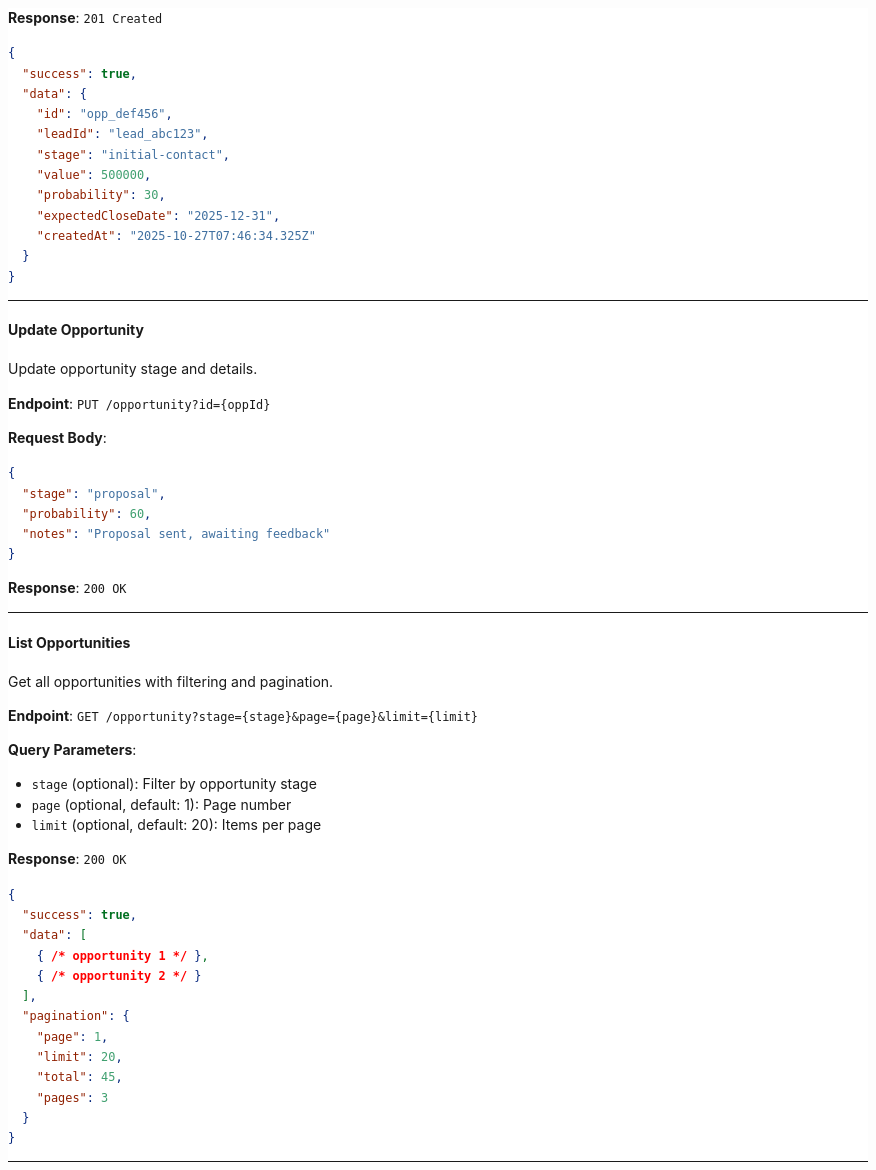 **Response**: `201 Created`

```json
{
  "success": true,
  "data": {
    "id": "opp_def456",
    "leadId": "lead_abc123",
    "stage": "initial-contact",
    "value": 500000,
    "probability": 30,
    "expectedCloseDate": "2025-12-31",
    "createdAt": "2025-10-27T07:46:34.325Z"
  }
}
```

---

#### Update Opportunity

Update opportunity stage and details.

**Endpoint**: `PUT /opportunity?id={oppId}`

**Request Body**:

```json
{
  "stage": "proposal",
  "probability": 60,
  "notes": "Proposal sent, awaiting feedback"
}
```

**Response**: `200 OK`

---

#### List Opportunities

Get all opportunities with filtering and pagination.

**Endpoint**: `GET /opportunity?stage={stage}&page={page}&limit={limit}`

**Query Parameters**:
- `stage` (optional): Filter by opportunity stage
- `page` (optional, default: 1): Page number
- `limit` (optional, default: 20): Items per page

**Response**: `200 OK`

```json
{
  "success": true,
  "data": [
    { /* opportunity 1 */ },
    { /* opportunity 2 */ }
  ],
  "pagination": {
    "page": 1,
    "limit": 20,
    "total": 45,
    "pages": 3
  }
}
```

---